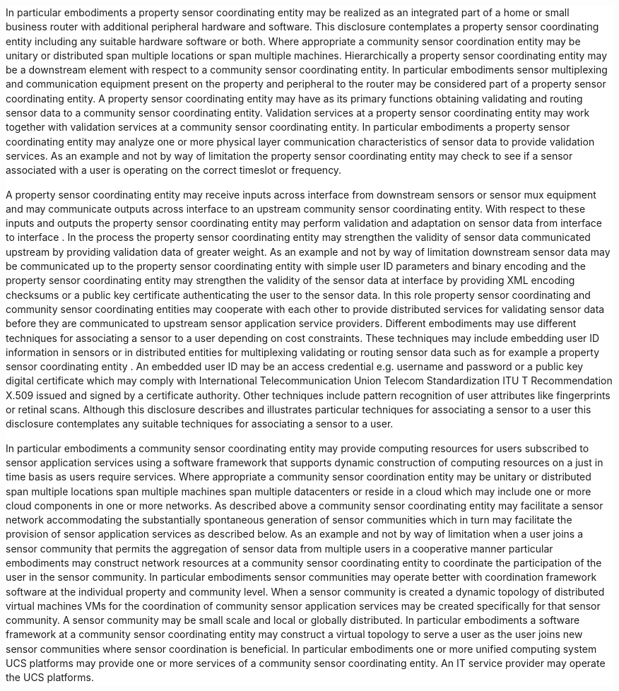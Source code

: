 In particular embodiments a property sensor coordinating entity may be realized as an integrated part of a home or small business router with additional peripheral hardware and software. This disclosure contemplates a property sensor coordinating entity including any suitable hardware software or both. Where appropriate a community sensor coordination entity may be unitary or distributed span multiple locations or span multiple machines. Hierarchically a property sensor coordinating entity may be a downstream element with respect to a community sensor coordinating entity. In particular embodiments sensor multiplexing and communication equipment present on the property and peripheral to the router may be considered part of a property sensor coordinating entity. A property sensor coordinating entity may have as its primary functions obtaining validating and routing sensor data to a community sensor coordinating entity. Validation services at a property sensor coordinating entity may work together with validation services at a community sensor coordinating entity. In particular embodiments a property sensor coordinating entity may analyze one or more physical layer communication characteristics of sensor data to provide validation services. As an example and not by way of limitation the property sensor coordinating entity may check to see if a sensor associated with a user is operating on the correct timeslot or frequency.

A property sensor coordinating entity may receive inputs across interface from downstream sensors or sensor mux equipment and may communicate outputs across interface to an upstream community sensor coordinating entity. With respect to these inputs and outputs the property sensor coordinating entity may perform validation and adaptation on sensor data from interface to interface . In the process the property sensor coordinating entity may strengthen the validity of sensor data communicated upstream by providing validation data of greater weight. As an example and not by way of limitation downstream sensor data may be communicated up to the property sensor coordinating entity with simple user ID parameters and binary encoding and the property sensor coordinating entity may strengthen the validity of the sensor data at interface by providing XML encoding checksums or a public key certificate authenticating the user to the sensor data. In this role property sensor coordinating and community sensor coordinating entities may cooperate with each other to provide distributed services for validating sensor data before they are communicated to upstream sensor application service providers. Different embodiments may use different techniques for associating a sensor to a user depending on cost constraints. These techniques may include embedding user ID information in sensors or in distributed entities for multiplexing validating or routing sensor data such as for example a property sensor coordinating entity . An embedded user ID may be an access credential e.g. username and password or a public key digital certificate which may comply with International Telecommunication Union Telecom Standardization ITU T Recommendation X.509 issued and signed by a certificate authority. Other techniques include pattern recognition of user attributes like fingerprints or retinal scans. Although this disclosure describes and illustrates particular techniques for associating a sensor to a user this disclosure contemplates any suitable techniques for associating a sensor to a user.

In particular embodiments a community sensor coordinating entity may provide computing resources for users subscribed to sensor application services using a software framework that supports dynamic construction of computing resources on a just in time basis as users require services. Where appropriate a community sensor coordination entity may be unitary or distributed span multiple locations span multiple machines span multiple datacenters or reside in a cloud which may include one or more cloud components in one or more networks. As described above a community sensor coordinating entity may facilitate a sensor network accommodating the substantially spontaneous generation of sensor communities which in turn may facilitate the provision of sensor application services as described below. As an example and not by way of limitation when a user joins a sensor community that permits the aggregation of sensor data from multiple users in a cooperative manner particular embodiments may construct network resources at a community sensor coordinating entity to coordinate the participation of the user in the sensor community. In particular embodiments sensor communities may operate better with coordination framework software at the individual property and community level. When a sensor community is created a dynamic topology of distributed virtual machines VMs for the coordination of community sensor application services may be created specifically for that sensor community. A sensor community may be small scale and local or globally distributed. In particular embodiments a software framework at a community sensor coordinating entity may construct a virtual topology to serve a user as the user joins new sensor communities where sensor coordination is beneficial. In particular embodiments one or more unified computing system UCS platforms may provide one or more services of a community sensor coordinating entity. An IT service provider may operate the UCS platforms.
